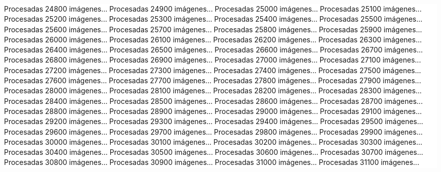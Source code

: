 Procesadas 24800 imágenes...
Procesadas 24900 imágenes...
Procesadas 25000 imágenes...
Procesadas 25100 imágenes...
Procesadas 25200 imágenes...
Procesadas 25300 imágenes...
Procesadas 25400 imágenes...
Procesadas 25500 imágenes...
Procesadas 25600 imágenes...
Procesadas 25700 imágenes...
Procesadas 25800 imágenes...
Procesadas 25900 imágenes...
Procesadas 26000 imágenes...
Procesadas 26100 imágenes...
Procesadas 26200 imágenes...
Procesadas 26300 imágenes...
Procesadas 26400 imágenes...
Procesadas 26500 imágenes...
Procesadas 26600 imágenes...
Procesadas 26700 imágenes...
Procesadas 26800 imágenes...
Procesadas 26900 imágenes...
Procesadas 27000 imágenes...
Procesadas 27100 imágenes...
Procesadas 27200 imágenes...
Procesadas 27300 imágenes...
Procesadas 27400 imágenes...
Procesadas 27500 imágenes...
Procesadas 27600 imágenes...
Procesadas 27700 imágenes...
Procesadas 27800 imágenes...
Procesadas 27900 imágenes...
Procesadas 28000 imágenes...
Procesadas 28100 imágenes...
Procesadas 28200 imágenes...
Procesadas 28300 imágenes...
Procesadas 28400 imágenes...
Procesadas 28500 imágenes...
Procesadas 28600 imágenes...
Procesadas 28700 imágenes...
Procesadas 28800 imágenes...
Procesadas 28900 imágenes...
Procesadas 29000 imágenes...
Procesadas 29100 imágenes...
Procesadas 29200 imágenes...
Procesadas 29300 imágenes...
Procesadas 29400 imágenes...
Procesadas 29500 imágenes...
Procesadas 29600 imágenes...
Procesadas 29700 imágenes...
Procesadas 29800 imágenes...
Procesadas 29900 imágenes...
Procesadas 30000 imágenes...
Procesadas 30100 imágenes...
Procesadas 30200 imágenes...
Procesadas 30300 imágenes...
Procesadas 30400 imágenes...
Procesadas 30500 imágenes...
Procesadas 30600 imágenes...
Procesadas 30700 imágenes...
Procesadas 30800 imágenes...
Procesadas 30900 imágenes...
Procesadas 31000 imágenes...
Procesadas 31100 imágenes...